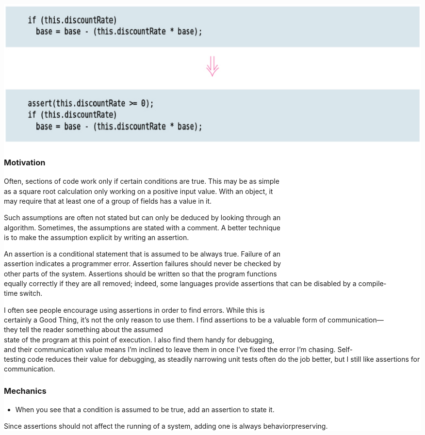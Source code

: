![EXAMPLE OF INTRODUCE ASSERTION](image/example_of_introduce_assertion.png)

### Motivation

Often, sections of code work only if certain conditions are true. This may be as simple as a square root calculation only working on a positive input value. With an object, it
may require that at least one of a group of fields has a value in it.

Such assumptions are often not stated but can only be deduced by looking through an algorithm. Sometimes, the assumptions are stated with a comment. A better technique is to make the assumption explicit by writing an assertion.

An assertion is a conditional statement that is assumed to be always true. Failure of an assertion indicates a programmer error. Assertion failures should never be checked by other parts of the system. Assertions should be written so that the program functions equally correctly if they are all removed; indeed, some languages provide assertions that can be disabled by a compile­time switch.

I often see people encourage using assertions in order to find errors. While this is certainly a Good Thing, it’s not the only reason to use them. I find assertions to be a valuable form of communication—they tell the reader something about the assumed state of the program at this point of execution. I also find them handy for debugging, and their communication value means I’m inclined to leave them in once I’ve fixed the error I’m chasing. Self­testing code reduces their value for debugging, as steadily narrowing unit tests often do the job better, but I still like assertions for communication.

### Mechanics

* When you see that a condition is assumed to be true, add an assertion to state it.

Since assertions should not affect the running of a system, adding one is always behavior­preserving.
